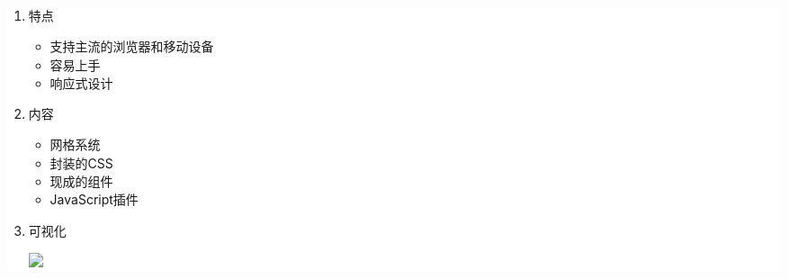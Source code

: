 1. 特点
   - 支持主流的浏览器和移动设备
   - 容易上手
   - 响应式设计

2. 内容
   - 网格系统
   - 封装的CSS
   - 现成的组件
   - JavaScript插件

3. 可视化

   ![](./res/bootstrap-layoutit.png)    
